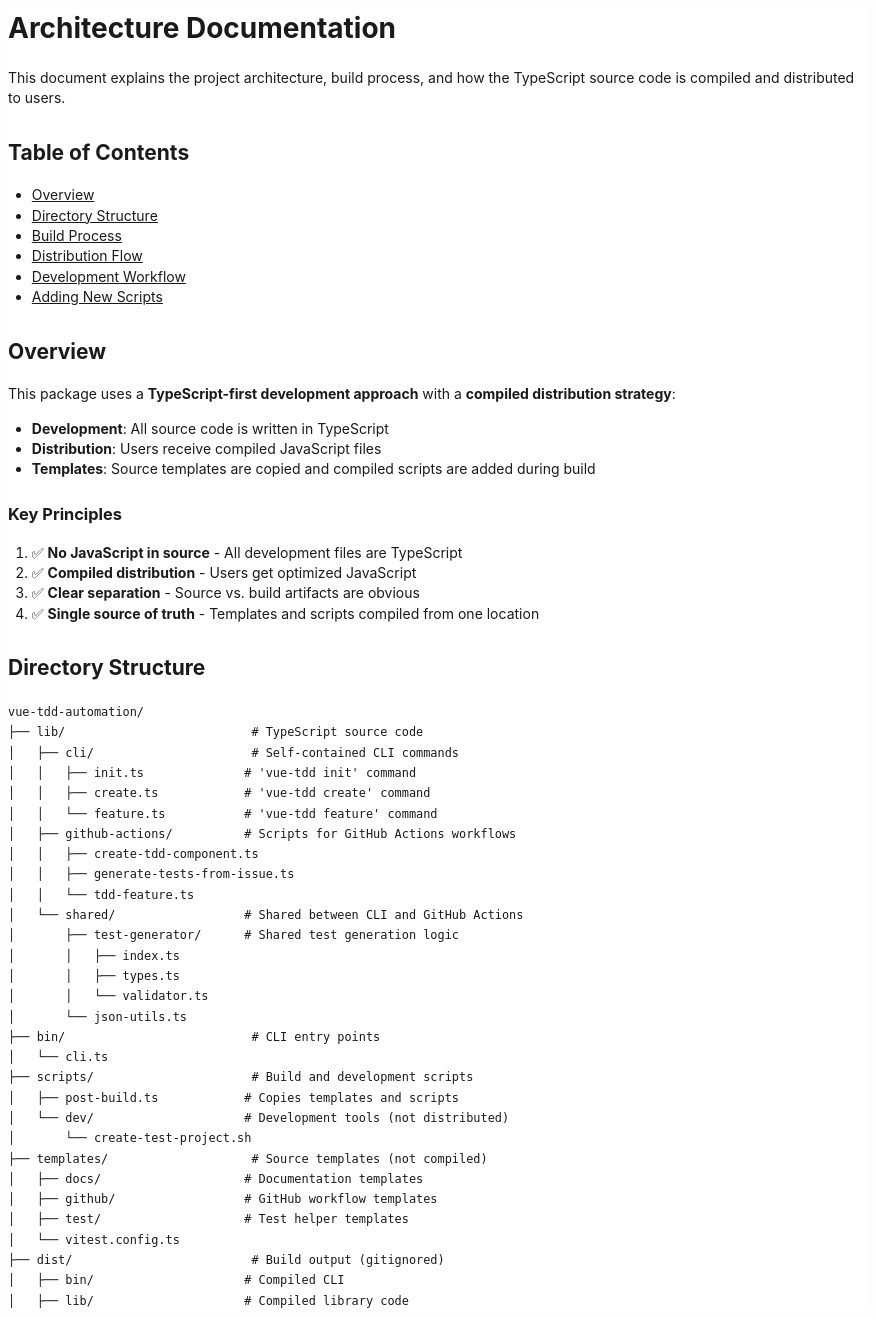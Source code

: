 # Architecture Documentation

This document explains the project architecture, build process, and how the TypeScript source code is compiled and distributed to users.

## Table of Contents

- [Overview](#overview)
- [Directory Structure](#directory-structure)
- [Build Process](#build-process)
- [Distribution Flow](#distribution-flow)
- [Development Workflow](#development-workflow)
- [Adding New Scripts](#adding-new-scripts)

## Overview

This package uses a **TypeScript-first development approach** with a **compiled distribution strategy**:

- **Development**: All source code is written in TypeScript
- **Distribution**: Users receive compiled JavaScript files
- **Templates**: Source templates are copied and compiled scripts are added during build

### Key Principles

1. ✅ **No JavaScript in source** - All development files are TypeScript
2. ✅ **Compiled distribution** - Users get optimized JavaScript
3. ✅ **Clear separation** - Source vs. build artifacts are obvious
4. ✅ **Single source of truth** - Templates and scripts compiled from one location

## Directory Structure

```
vue-tdd-automation/
├── lib/                          # TypeScript source code
│   ├── cli/                      # Self-contained CLI commands
│   │   ├── init.ts              # 'vue-tdd init' command
│   │   ├── create.ts            # 'vue-tdd create' command
│   │   └── feature.ts           # 'vue-tdd feature' command
│   ├── github-actions/          # Scripts for GitHub Actions workflows
│   │   ├── create-tdd-component.ts
│   │   ├── generate-tests-from-issue.ts
│   │   └── tdd-feature.ts
│   └── shared/                  # Shared between CLI and GitHub Actions
│       ├── test-generator/      # Shared test generation logic
│       │   ├── index.ts
│       │   ├── types.ts
│       │   └── validator.ts
│       └── json-utils.ts
├── bin/                          # CLI entry points
│   └── cli.ts
├── scripts/                      # Build and development scripts
│   ├── post-build.ts            # Copies templates and scripts
│   └── dev/                     # Development tools (not distributed)
│       └── create-test-project.sh
├── templates/                    # Source templates (not compiled)
│   ├── docs/                    # Documentation templates
│   ├── github/                  # GitHub workflow templates
│   ├── test/                    # Test helper templates
│   └── vitest.config.ts
├── dist/                         # Build output (gitignored)
│   ├── bin/                     # Compiled CLI
│   ├── lib/                     # Compiled library code
```